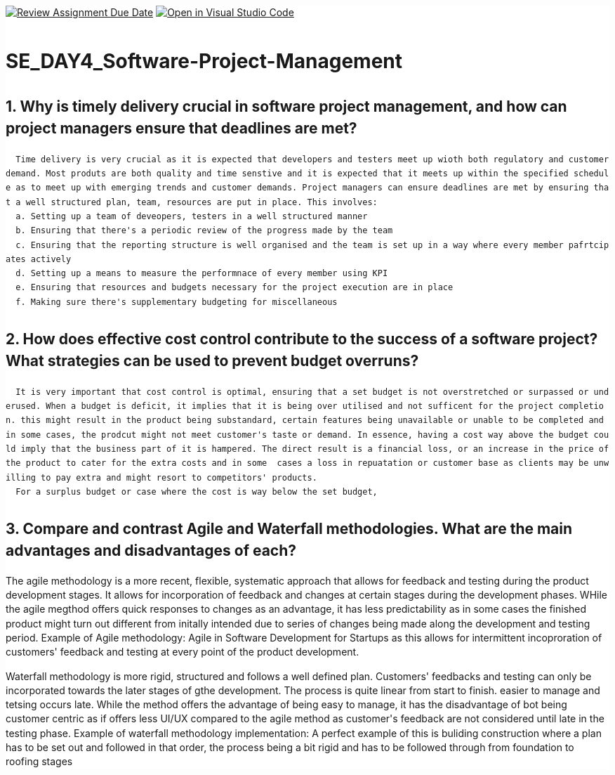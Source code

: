 [![Review Assignment Due Date](https://classroom.github.com/assets/deadline-readme-button-22041afd0340ce965d47ae6ef1cefeee28c7c493a6346c4f15d667ab976d596c.svg)](https://classroom.github.com/a/9pw6JKcu)
[![Open in Visual Studio Code](https://classroom.github.com/assets/open-in-vscode-2e0aaae1b6195c2367325f4f02e2d04e9abb55f0b24a779b69b11b9e10269abc.svg)](https://classroom.github.com/online_ide?assignment_repo_id=18435852&assignment_repo_type=AssignmentRepo)
# SE_DAY4_Software-Project-Management
## 1. Why is timely delivery crucial in software project management, and how can project managers ensure that deadlines are met?
      Time delivery is very crucial as it is expected that developers and testers meet up wioth both regulatory and customer demand. Most produts are both quality and time senstive and it is expected that it meets up within the specified schedule as to meet up with emerging trends and customer demands. Project managers can ensure deadlines are met by ensuring that a well structured plan, team, resources are put in place. This involves:
      a. Setting up a team of deveopers, testers in a well structured manner
      b. Ensuring that there's a periodic review of the progress made by the team 
      c. Ensuring that the reporting structure is well organised and the team is set up in a way where every member pafrtcipates actively 
      d. Setting up a means to measure the performnace of every member using KPI
      e. Ensuring that resources and budgets necessary for the project execution are in place
      f. Making sure there's supplementary budgeting for miscellaneous
## 2. How does effective cost control contribute to the success of a software project? What strategies can be used to prevent budget overruns?
      It is very important that cost control is optimal, ensuring that a set budget is not overstretched or surpassed or underused. When a budget is deficit, it implies that it is being over utilised and not sufficent for the project completion. this might result in the product being substandard, certain features being unavailable or unable to be completed and in some cases, the prodcut might not meet customer's taste or demand. In essence, having a cost way above the budget could imply that the business part of it is hampered. The direct result is a financial loss, or an increase in the price of the product to cater for the extra costs and in some  cases a loss in repuatation or customer base as clients may be unwilling to pay extra and might resort to competitors' products. 
      For a surplus budget or case where the cost is way below the set budget, 
## 3. Compare and contrast Agile and Waterfall methodologies. What are the main advantages and disadvantages of each?
The agile methodology is a more recent, flexible, systematic approach that allows for feedback and testing during the product development stages. It allows for incorporation of feedback and changes at certain stages during the development phases. WHile the agile megthod offers quick responses to changes as an advantage, it has less predictability as in some cases the finished product might turn out different from initally intended due to series of changes being made along the development and testing period. 
Example of Agile methodology: Agile in Software Development for Startups as this allows for intermittent incoproration of customers' feedback and testing at every point of the product development. 

Waterfall methodology is more rigid, structured and follows a well defined plan. Customers' feedbacks and testing can only be incorporated towards the later stages of gthe development. The process is quite linear from start to finish. easier to manage and tetsing occurs late. While the method offers the advantage of being easy to manage, it has the disadvantage of bot being customer centric as if offers less UI/UX compared to the agile method as customer's feedback are not considered until late in the testing phase. 
Example of waterfall methodology implementation: A perfect example of this is buliding construction where a plan has to be set out and followed in that order, the process being a bit rigid and has to be followed through from foundation to roofing stages
